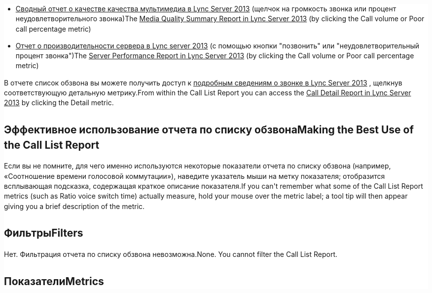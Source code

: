   - <span data-ttu-id="06bba-125">[Сводный отчет о качестве качества мультимедиа в Lync Server 2013](lync-server-2013-media-quality-summary-report.md) (щелчок на громкость звонка или процент неудовлетворительного звонка)</span><span class="sxs-lookup"><span data-stu-id="06bba-125">The [Media Quality Summary Report in Lync Server 2013](lync-server-2013-media-quality-summary-report.md) (by clicking the Call volume or Poor call percentage metric)</span></span>

  - <span data-ttu-id="06bba-126">[Отчет о производительности сервера в Lync server 2013](lync-server-2013-server-performance-report.md) (с помощью кнопки "позвонить" или "неудовлетворительный процент звонка")</span><span class="sxs-lookup"><span data-stu-id="06bba-126">The [Server Performance Report in Lync Server 2013](lync-server-2013-server-performance-report.md) (by clicking the Call volume or Poor call percentage metric)</span></span>

<span data-ttu-id="06bba-127">В отчете список обзвона вы можете получить доступ к [подробным сведениям о звонке в Lync Server 2013](lync-server-2013-call-detail-report.md) , щелкнув соответствующую детальную метрику.</span><span class="sxs-lookup"><span data-stu-id="06bba-127">From within the Call List Report you can access the [Call Detail Report in Lync Server 2013](lync-server-2013-call-detail-report.md) by clicking the Detail metric.</span></span>

</div>

<div>

## <a name="making-the-best-use-of-the-call-list-report"></a><span data-ttu-id="06bba-128">Эффективное использование отчета по списку обзвона</span><span class="sxs-lookup"><span data-stu-id="06bba-128">Making the Best Use of the Call List Report</span></span>

<span data-ttu-id="06bba-129">Если вы не помните, для чего именно используются некоторые показатели отчета по списку обзвона (например, «Соотношение времени голосовой коммутации»), наведите указатель мыши на метку показателя; отобразится всплывающая подсказка, содержащая краткое описание показателя.</span><span class="sxs-lookup"><span data-stu-id="06bba-129">If you can't remember what some of the Call List Report metrics (such as Ratio voice switch time) actually measure, hold your mouse over the metric label; a tool tip will then appear giving you a brief description of the metric.</span></span>

</div>

<div>

## <a name="filters"></a><span data-ttu-id="06bba-130">Фильтры</span><span class="sxs-lookup"><span data-stu-id="06bba-130">Filters</span></span>

<span data-ttu-id="06bba-p103">Нет. Фильтрация отчета по списку обзвона невозможна.</span><span class="sxs-lookup"><span data-stu-id="06bba-p103">None. You cannot filter the Call List Report.</span></span>

</div>

<div>

## <a name="metrics"></a><span data-ttu-id="06bba-133">Показатели</span><span class="sxs-lookup"><span data-stu-id="06bba-133">Metrics</span></span>
